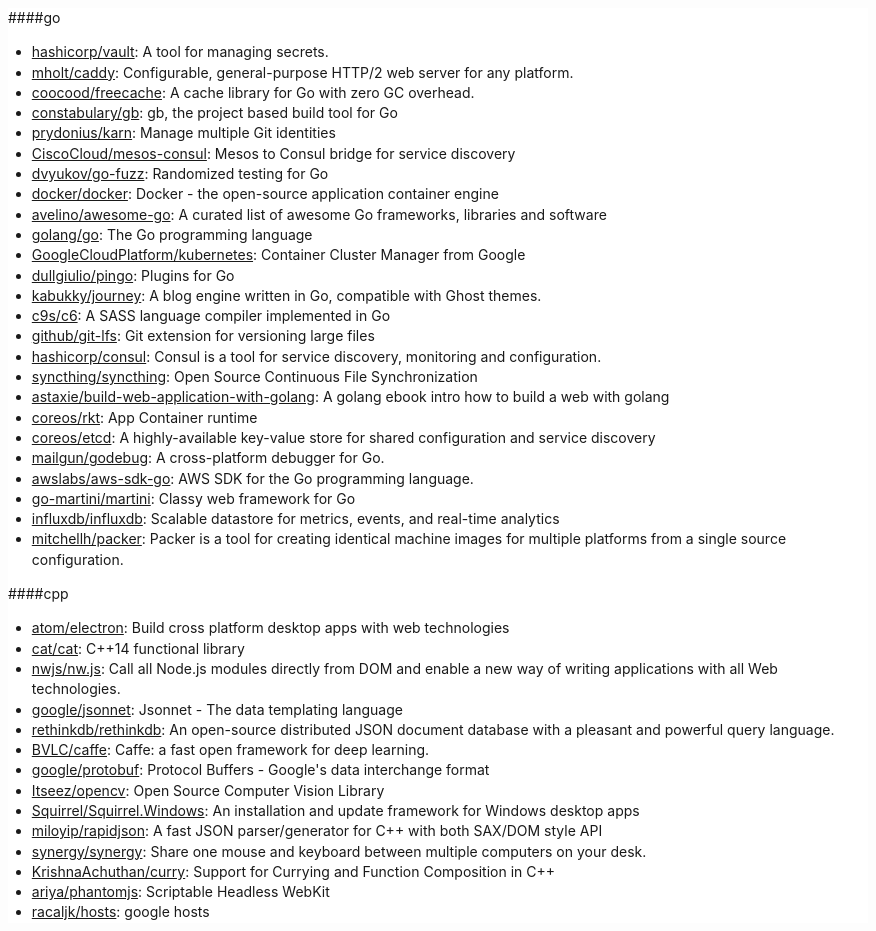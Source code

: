 ####go
* [hashicorp/vault](https://github.com/hashicorp/vault): A tool for managing secrets.
* [mholt/caddy](https://github.com/mholt/caddy): Configurable, general-purpose HTTP/2 web server for any platform.
* [coocood/freecache](https://github.com/coocood/freecache): A cache library for Go with zero GC overhead.
* [constabulary/gb](https://github.com/constabulary/gb): gb, the project based build tool for Go
* [prydonius/karn](https://github.com/prydonius/karn): Manage multiple Git identities
* [CiscoCloud/mesos-consul](https://github.com/CiscoCloud/mesos-consul): Mesos to Consul bridge for service discovery
* [dvyukov/go-fuzz](https://github.com/dvyukov/go-fuzz): Randomized testing for Go
* [docker/docker](https://github.com/docker/docker): Docker - the open-source application container engine
* [avelino/awesome-go](https://github.com/avelino/awesome-go): A curated list of awesome Go frameworks, libraries and software
* [golang/go](https://github.com/golang/go): The Go programming language
* [GoogleCloudPlatform/kubernetes](https://github.com/GoogleCloudPlatform/kubernetes): Container Cluster Manager from Google
* [dullgiulio/pingo](https://github.com/dullgiulio/pingo): Plugins for Go
* [kabukky/journey](https://github.com/kabukky/journey): A blog engine written in Go, compatible with Ghost themes.
* [c9s/c6](https://github.com/c9s/c6): A SASS language compiler implemented in Go
* [github/git-lfs](https://github.com/github/git-lfs): Git extension for versioning large files
* [hashicorp/consul](https://github.com/hashicorp/consul): Consul is a tool for service discovery, monitoring and configuration.
* [syncthing/syncthing](https://github.com/syncthing/syncthing): Open Source Continuous File Synchronization
* [astaxie/build-web-application-with-golang](https://github.com/astaxie/build-web-application-with-golang): A golang ebook intro how to build a web with golang
* [coreos/rkt](https://github.com/coreos/rkt): App Container runtime
* [coreos/etcd](https://github.com/coreos/etcd): A highly-available key-value store for shared configuration and service discovery
* [mailgun/godebug](https://github.com/mailgun/godebug): A cross-platform debugger for Go.
* [awslabs/aws-sdk-go](https://github.com/awslabs/aws-sdk-go): AWS SDK for the Go programming language.
* [go-martini/martini](https://github.com/go-martini/martini): Classy web framework for Go
* [influxdb/influxdb](https://github.com/influxdb/influxdb): Scalable datastore for metrics, events, and real-time analytics
* [mitchellh/packer](https://github.com/mitchellh/packer): Packer is a tool for creating identical machine images for multiple platforms from a single source configuration.

####cpp
* [atom/electron](https://github.com/atom/electron): Build cross platform desktop apps with web technologies
* [cat/cat](https://github.com/cat/cat): C++14 functional library
* [nwjs/nw.js](https://github.com/nwjs/nw.js): Call all Node.js modules directly from DOM and enable a new way of writing applications with all Web technologies.
* [google/jsonnet](https://github.com/google/jsonnet): Jsonnet - The data templating language
* [rethinkdb/rethinkdb](https://github.com/rethinkdb/rethinkdb): An open-source distributed JSON document database with a pleasant and powerful query language.
* [BVLC/caffe](https://github.com/BVLC/caffe): Caffe: a fast open framework for deep learning.
* [google/protobuf](https://github.com/google/protobuf): Protocol Buffers - Google's data interchange format
* [Itseez/opencv](https://github.com/Itseez/opencv): Open Source Computer Vision Library
* [Squirrel/Squirrel.Windows](https://github.com/Squirrel/Squirrel.Windows): An installation and update framework for Windows desktop apps
* [miloyip/rapidjson](https://github.com/miloyip/rapidjson): A fast JSON parser/generator for C++ with both SAX/DOM style API
* [synergy/synergy](https://github.com/synergy/synergy): Share one mouse and keyboard between multiple computers on your desk.
* [KrishnaAchuthan/curry](https://github.com/KrishnaAchuthan/curry): Support for Currying and Function Composition in C++
* [ariya/phantomjs](https://github.com/ariya/phantomjs): Scriptable Headless WebKit
* [racaljk/hosts](https://github.com/racaljk/hosts): google hosts